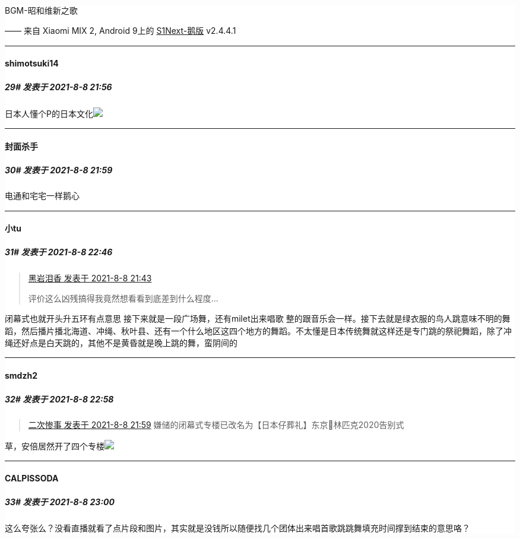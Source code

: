 BGM-昭和维新之歌

—— 来自 Xiaomi MIX 2, Android 9上的 [S1Next-鹅版](https://github.com/ykrank/S1-Next/releases) v2.4.4.1


*****

####  shimotsuki14  
##### 29#       发表于 2021-8-8 21:56


日本人懂个P的日本文化<img src="https://static.saraba1st.com/image/smiley/face2017/047.png" referrerpolicy="no-referrer">


*****

####  封面杀手  
##### 30#       发表于 2021-8-8 21:59


电通和宅宅一样鹅心




*****

####  小tu  
##### 31#       发表于 2021-8-8 22:46


<blockquote><a href="httphttps://bbs.saraba1st.com/2b/forum.php?mod=redirect&amp;goto=findpost&amp;pid=52294221&amp;ptid=2019732" target="_blank">黑岩泪香 发表于 2021-8-8 21:43</a>

评价这么凶残搞得我竟然想看看到底差到什么程度...</blockquote>
闭幕式也就开头升五环有点意思 接下来就是一段广场舞，还有milet出来唱歌 整的跟音乐会一样。接下去就是绿衣服的鸟人跳意味不明的舞蹈，然后播片播北海道、冲绳、秋叶县、还有一个什么地区这四个地方的舞蹈。不太懂是日本传统舞就这样还是专门跳的祭祀舞蹈，除了冲绳还好点是白天跳的，其他不是黄昏就是晚上跳的舞，蛮阴间的


*****

####  smdzh2  
##### 32#       发表于 2021-8-8 22:58


<blockquote><a href="httphttps://bbs.saraba1st.com/2b/forum.php?mod=redirect&amp;goto=findpost&amp;pid=52292891&amp;ptid=2019732" target="_blank">二次惨事 发表于 2021-8-8 21:59</a>
嫌储的闭幕式专楼已改名为【日本仔葬礼】东京💩林匹克2020告别式</blockquote>
草，安倍居然开了四个专楼<img src="https://static.saraba1st.com/image/smiley/face2017/068.png" referrerpolicy="no-referrer">


*****

####  CALPISSODA  
##### 33#       发表于 2021-8-8 23:00


这么夸张么？没看直播就看了点片段和图片，其实就是没钱所以随便找几个团体出来唱首歌跳跳舞填充时间撑到结束的意思咯？

